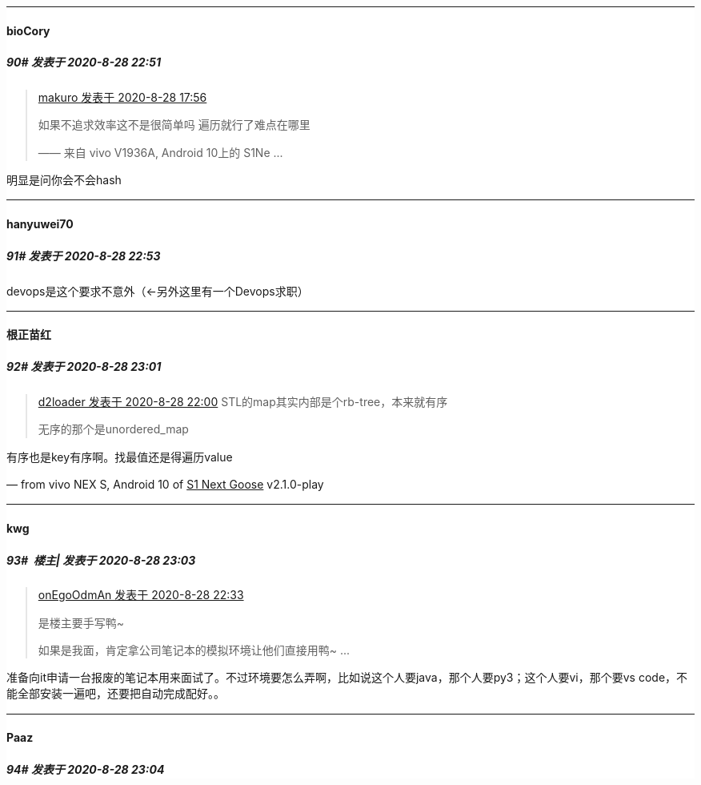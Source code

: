 
-----

####  bioCory  
##### 90#       发表于 2020-8-28 22:51


<blockquote><a href="httphttps://bbs.saraba1st.com/2b/forum.php?mod=redirect&amp;goto=findpost&amp;pid=48577106&amp;ptid=1957021" target="_blank">makuro 发表于 2020-8-28 17:56</a>

如果不追求效率这不是很简单吗 遍历就行了难点在哪里


—— 来自 vivo V1936A, Android 10上的 S1Ne ...</blockquote>
明显是问你会不会hash


-----

####  hanyuwei70  
##### 91#       发表于 2020-8-28 22:53


devops是这个要求不意外（&lt;-另外这里有一个Devops求职）


-----

####  根正苗红  
##### 92#       发表于 2020-8-28 23:01


<blockquote><a href="httphttps://bbs.saraba1st.com/2b/forum.php?mod=redirect&amp;goto=findpost&amp;pid=48579236&amp;ptid=1957021" target="_blank">d2loader 发表于 2020-8-28 22:00</a>
STL的map其实内部是个rb-tree，本来就有序


无序的那个是unordered_map</blockquote>
有序也是key有序啊。找最值还是得遍历value

— from vivo NEX S, Android 10 of [S1 Next Goose](https://pan.baidu.com/s/1mi43uRm) v2.1.0-play


-----

####  kwg  
##### 93#         楼主| 发表于 2020-8-28 23:03


<blockquote><a href="httphttps://bbs.saraba1st.com/2b/forum.php?mod=redirect&amp;goto=findpost&amp;pid=48579484&amp;ptid=1957021" target="_blank">onEgoOdmAn 发表于 2020-8-28 22:33</a>

是楼主要手写鸭~

如果是我面，肯定拿公司笔记本的模拟环境让他们直接用鸭~ ...</blockquote>
准备向it申请一台报废的笔记本用来面试了。不过环境要怎么弄啊，比如说这个人要java，那个人要py3；这个人要vi，那个要vs code，不能全部安装一遍吧，还要把自动完成配好。。


-----

####  Paaz  
##### 94#       发表于 2020-8-28 23:04
